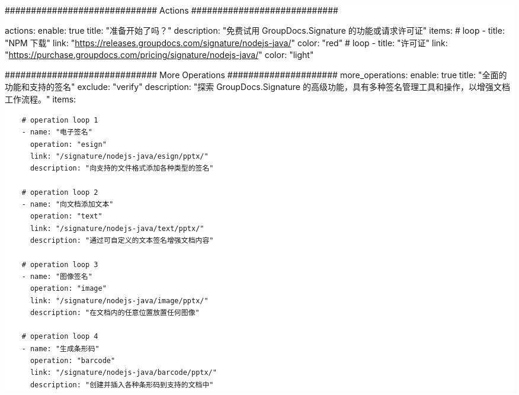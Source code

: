 
            


############################# Actions ############################

actions:
  enable: true
  title: "准备开始了吗？"
  description: "免费试用 GroupDocs.Signature 的功能或请求许可证"
  items:
    #  loop
    - title: "NPM 下载"
      link: "https://releases.groupdocs.com/signature/nodejs-java/"
      color: "red"
        #  loop
    - title: "许可证"
      link: "https://purchase.groupdocs.com/pricing/signature/nodejs-java/"
      color: "light"


############################# More Operations #####################
more_operations:
    enable: true
    title: "全面的功能和支持的签名"
    exclude: "verify"
    description: "探索 GroupDocs.Signature 的高级功能，具有多种签名管理工具和操作，以增强文档工作流程。"
    items: 
          
        # operation loop 1
        - name: "电子签名"
          operation: "esign"
          link: "/signature/nodejs-java/esign/pptx/"
          description: "向支持的文件格式添加各种类型的签名"

        # operation loop 2
        - name: "向文档添加文本"
          operation: "text"
          link: "/signature/nodejs-java/text/pptx/"
          description: "通过可自定义的文本签名增强文档内容"

        # operation loop 3
        - name: "图像签名"
          operation: "image"
          link: "/signature/nodejs-java/image/pptx/"
          description: "在文档内的任意位置放置任何图像"

        # operation loop 4
        - name: "生成条形码"
          operation: "barcode"
          link: "/signature/nodejs-java/barcode/pptx/"
          description: "创建并插入各种条形码到支持的文档中"
